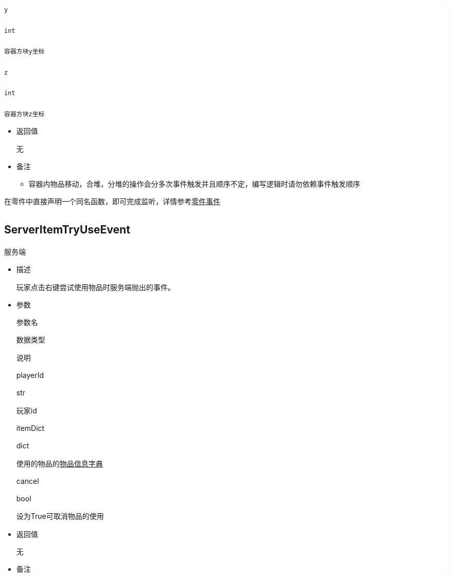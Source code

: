     y
    
    int
    
    容器方块y坐标
    
    z
    
    int
    
    容器方块z坐标
    
*   返回值
    
    无
    
*   备注
    
    *   容器内物品移动，合堆，分堆的操作会分多次事件触发并且顺序不定，编写逻辑时请勿依赖事件触发顺序

在零件中直接声明一个同名函数，即可完成监听，详情参考[零件事件](https://mc.163.com/dev/mcmanual/mc-dev/mcguide/20-玩法开发/14-预设玩法编程/12-深入理解零件/0-零件开发.html#零件事件)

##  ServerItemTryUseEvent

服务端

*   描述
    
    玩家点击右键尝试使用物品时服务端抛出的事件。
    
*   参数
    
    参数名
    
    数据类型
    
    说明
    
    playerId
    
    str
    
    玩家id
    
    itemDict
    
    dict
    
    使用的物品的[物品信息字典](https://mc.163.com/dev/mcmanual/mc-dev/mcguide/20-玩法开发/10-基本概念/1-我的世界基础概念.html#物品信息字典#物品信息字典)
    
    cancel
    
    bool
    
    设为True可取消物品的使用
    
*   返回值
    
    无
    
*   备注
    